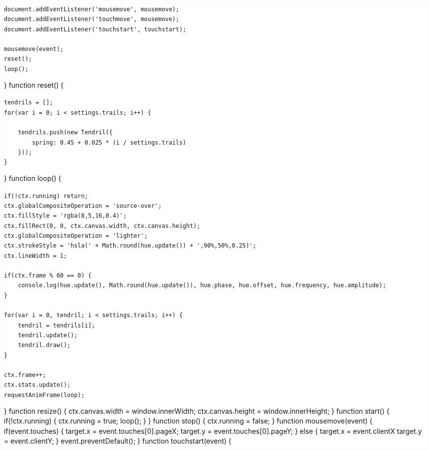     document.addEventListener('mousemove', mousemove);
    document.addEventListener('touchmove', mousemove);
    document.addEventListener('touchstart', touchstart);
    
    mousemove(event);
    reset();
    loop();
}
function reset() {
    
    tendrils = [];
    for(var i = 0; i < settings.trails; i++) {
        
        tendrils.push(new Tendril({
            spring: 0.45 + 0.025 * (i / settings.trails)
        }));
    }
}
function loop() {
    
    if(!ctx.running) return;
    ctx.globalCompositeOperation = 'source-over';
    ctx.fillStyle = 'rgba(8,5,16,0.4)';
    ctx.fillRect(0, 0, ctx.canvas.width, ctx.canvas.height);
    ctx.globalCompositeOperation = 'lighter';
    ctx.strokeStyle = 'hsla(' + Math.round(hue.update()) + ',90%,50%,0.25)';
    ctx.lineWidth = 1;
    
    if(ctx.frame % 60 == 0) {
        console.log(hue.update(), Math.round(hue.update()), hue.phase, hue.offset, hue.frequency, hue.amplitude);
    }
    
    for(var i = 0, tendril; i < settings.trails; i++) {
        tendril = tendrils[i];
        tendril.update();
        tendril.draw();
    }
    
    ctx.frame++;
    ctx.stats.update();
    requestAnimFrame(loop);
}
function resize() {
    ctx.canvas.width = window.innerWidth;
    ctx.canvas.height = window.innerHeight;
}
function start() {
    if(!ctx.running) {
        ctx.running = true;
        loop();
    }
}
function stop() {
    ctx.running = false;
}
function mousemove(event) {
    if(event.touches) {
        target.x = event.touches[0].pageX;
        target.y = event.touches[0].pageY;
    } else {
        target.x = event.clientX
        target.y = event.clientY;
    }
    event.preventDefault();
}
function touchstart(event) {